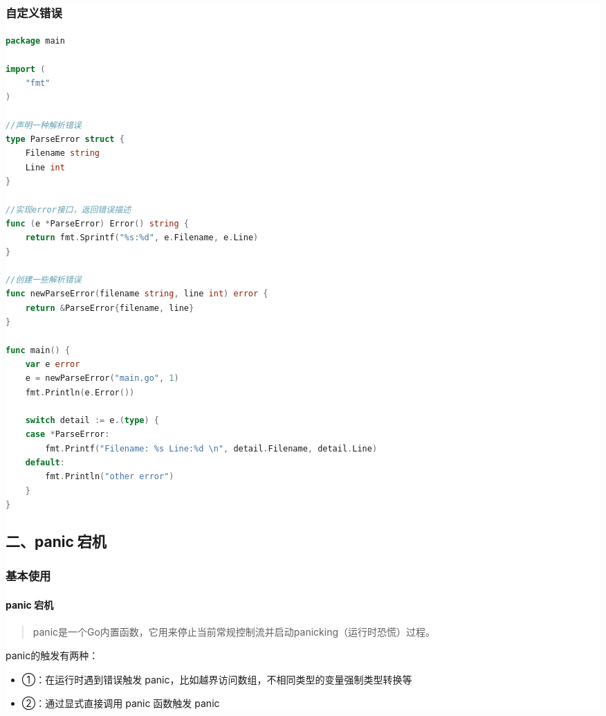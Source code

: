 ### 自定义错误

```go
package main

import (
	"fmt"
)

//声明一种解析错误
type ParseError struct {
	Filename string
	Line int
}

//实现error接口，返回错误描述
func (e *ParseError) Error() string {
	return fmt.Sprintf("%s:%d", e.Filename, e.Line)
}

//创建一些解析错误
func newParseError(filename string, line int) error {
	return &ParseError{filename, line}
}

func main() {
	var e error
	e = newParseError("main.go", 1)
	fmt.Println(e.Error())

	switch detail := e.(type) {
	case *ParseError:
		fmt.Printf("Filename: %s Line:%d \n", detail.Filename, detail.Line)
	default: 
		fmt.Println("other error")
	}
}
```

## 二、panic 宕机

### 基本使用

#### panic 宕机

> panic是一个Go内置函数，它用来停止当前常规控制流并启动panicking（运行时恐慌）过程。

panic的触发有两种：

+ ①：在运行时遇到错误触发 panic，比如越界访问数组，不相同类型的变量强制类型转换等

+ ②：通过显式直接调用 panic 函数触发 panic
